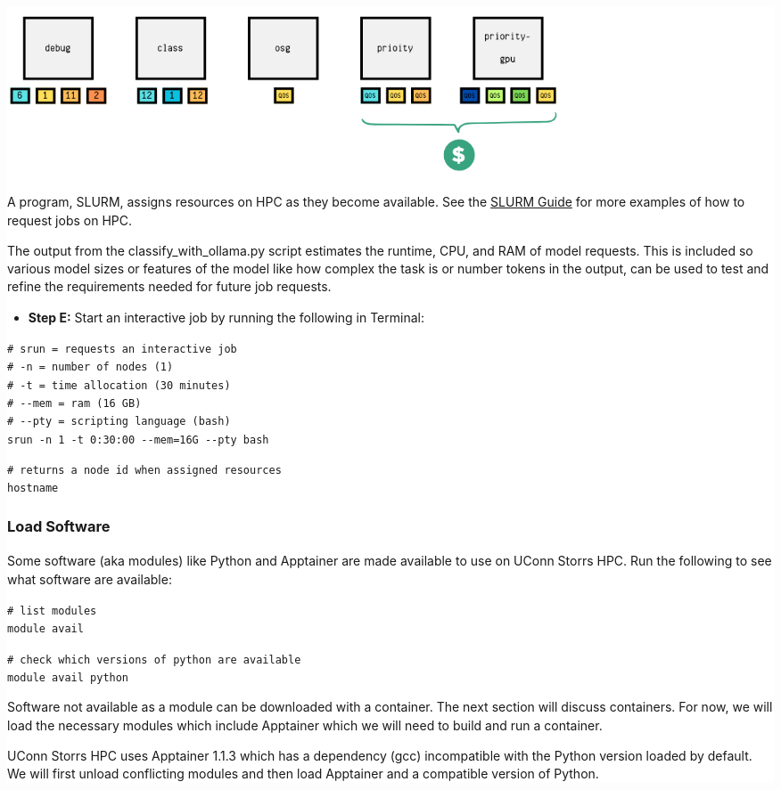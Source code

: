 <img src="readme_images/hpc_nodes_2.png" height="190">
</p>

A program, SLURM, assigns resources on HPC as they become available. See the [SLURM Guide](https://kb.uconn.edu/space/SH/26032963685/SLURM+Guide) for more examples of how to request jobs on HPC.

The output from the classify_with_ollama.py script estimates the runtime, CPU, and RAM of model requests. This is included so various model sizes or features of the model like how complex the task is or number tokens in the output, can be used to test and refine the requirements needed for future job requests.

* __Step E:__ Start an interactive job by running the following in Terminal:
```
# srun = requests an interactive job
# -n = number of nodes (1)
# -t = time allocation (30 minutes)
# --mem = ram (16 GB)
# --pty = scripting language (bash)
srun -n 1 -t 0:30:00 --mem=16G --pty bash
```
```
# returns a node id when assigned resources
hostname
```
### Load Software
Some software (aka modules) like Python and Apptainer are made available to use on UConn Storrs HPC. Run the following to see what software are available:
```
# list modules
module avail
```
```
# check which versions of python are available
module avail python
```

Software not available as a module can be downloaded with a container. The next section will discuss containers. For now, we will load the necessary modules which include Apptainer which we will need to build and run a container. 

UConn Storrs HPC uses Apptainer 1.1.3 which has a dependency (gcc) incompatible with the Python version loaded by default. We will first unload conflicting modules and then load Apptainer and a compatible version of Python.
